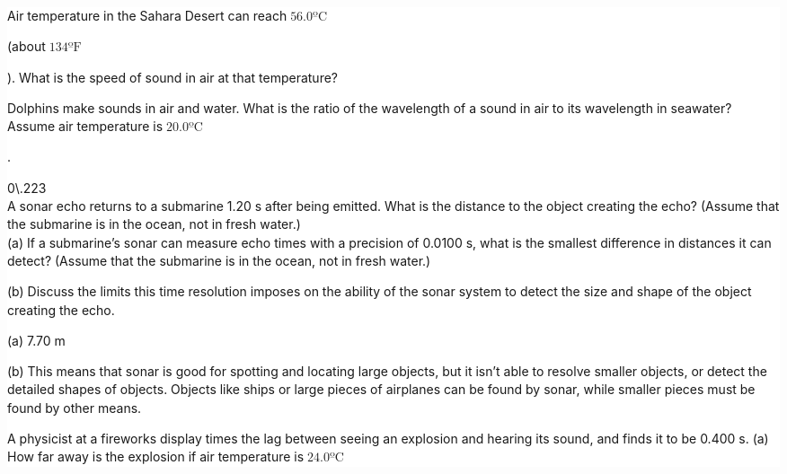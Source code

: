 <div data-type="exercise" data-element-type="problems-exercises">
<div data-type="problem" markdown="1">
Air temperature in the Sahara Desert can reach <math xmlns="http://www.w3.org/1998/Math/MathML"> <semantics> <mtext>56.0ºC</mtext> </semantics> </math>

 (about <math xmlns="http://www.w3.org/1998/Math/MathML"> <semantics> <mtext>134ºF</mtext> </semantics> </math>

). What is the speed of sound in air at that temperature?

</div>
</div>

<div data-type="exercise" data-element-type="problems-exercises">
<div data-type="problem" markdown="1">
Dolphins make sounds in air and water. What is the ratio of the wavelength of a sound in air to its wavelength in seawater? Assume air temperature is <math xmlns="http://www.w3.org/1998/Math/MathML"> <semantics> <mtext>20.0ºC</mtext> </semantics> </math>

.

</div>
<div data-type="solution" data-element-type="problems-exercises" markdown="1">
0\.223

</div>
</div>

<div data-type="exercise" data-element-type="problems-exercises">
<div data-type="problem" markdown="1">
A sonar echo returns to a submarine 1.20 s after being emitted. What is the distance to the object creating the echo? (Assume that the submarine is in the ocean, not in fresh water.)

</div>
</div>

<div data-type="exercise" data-element-type="problems-exercises">
<div data-type="problem" markdown="1">
(a) If a submarine’s sonar can measure echo times with a precision of 0.0100 s, what is the smallest difference in distances it can detect? (Assume that the submarine is in the ocean, not in fresh water.)

(b) Discuss the limits this time resolution imposes on the ability of the sonar system to detect the size and shape of the object creating the echo.

</div>
<div data-type="solution" data-element-type="problems-exercises" markdown="1">
(a) 7.70 m

(b) This means that sonar is good for spotting and locating large objects, but it isn’t able to resolve smaller objects, or detect the detailed shapes of objects. Objects like ships or large pieces of airplanes can be found by sonar, while smaller pieces must be found by other means.

</div>
</div>

<div data-type="exercise" data-element-type="problems-exercises">
<div data-type="problem" markdown="1">
A physicist at a fireworks display times the lag between seeing an explosion and hearing its sound, and finds it to be 0.400 s. (a) How far away is the explosion if air temperature is <math xmlns="http://www.w3.org/1998/Math/MathML"> <semantics> <mtext>24.0ºC</mtext> </semantics> </math>
